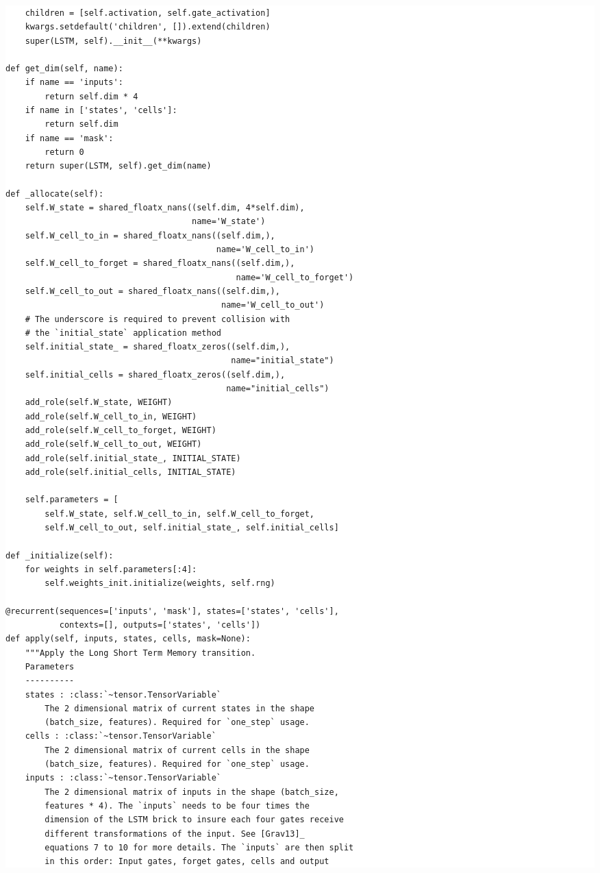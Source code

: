         children = [self.activation, self.gate_activation]
        kwargs.setdefault('children', []).extend(children)
        super(LSTM, self).__init__(**kwargs)

    def get_dim(self, name):
        if name == 'inputs':
            return self.dim * 4
        if name in ['states', 'cells']:
            return self.dim
        if name == 'mask':
            return 0
        return super(LSTM, self).get_dim(name)

    def _allocate(self):
        self.W_state = shared_floatx_nans((self.dim, 4*self.dim),
                                          name='W_state')
        self.W_cell_to_in = shared_floatx_nans((self.dim,),
                                               name='W_cell_to_in')
        self.W_cell_to_forget = shared_floatx_nans((self.dim,),
                                                   name='W_cell_to_forget')
        self.W_cell_to_out = shared_floatx_nans((self.dim,),
                                                name='W_cell_to_out')
        # The underscore is required to prevent collision with
        # the `initial_state` application method
        self.initial_state_ = shared_floatx_zeros((self.dim,),
                                                  name="initial_state")
        self.initial_cells = shared_floatx_zeros((self.dim,),
                                                 name="initial_cells")
        add_role(self.W_state, WEIGHT)
        add_role(self.W_cell_to_in, WEIGHT)
        add_role(self.W_cell_to_forget, WEIGHT)
        add_role(self.W_cell_to_out, WEIGHT)
        add_role(self.initial_state_, INITIAL_STATE)
        add_role(self.initial_cells, INITIAL_STATE)

        self.parameters = [
            self.W_state, self.W_cell_to_in, self.W_cell_to_forget,
            self.W_cell_to_out, self.initial_state_, self.initial_cells]

    def _initialize(self):
        for weights in self.parameters[:4]:
            self.weights_init.initialize(weights, self.rng)

    @recurrent(sequences=['inputs', 'mask'], states=['states', 'cells'],
               contexts=[], outputs=['states', 'cells'])
    def apply(self, inputs, states, cells, mask=None):
        """Apply the Long Short Term Memory transition.
        Parameters
        ----------
        states : :class:`~tensor.TensorVariable`
            The 2 dimensional matrix of current states in the shape
            (batch_size, features). Required for `one_step` usage.
        cells : :class:`~tensor.TensorVariable`
            The 2 dimensional matrix of current cells in the shape
            (batch_size, features). Required for `one_step` usage.
        inputs : :class:`~tensor.TensorVariable`
            The 2 dimensional matrix of inputs in the shape (batch_size,
            features * 4). The `inputs` needs to be four times the
            dimension of the LSTM brick to insure each four gates receive
            different transformations of the input. See [Grav13]_
            equations 7 to 10 for more details. The `inputs` are then split
            in this order: Input gates, forget gates, cells and output
